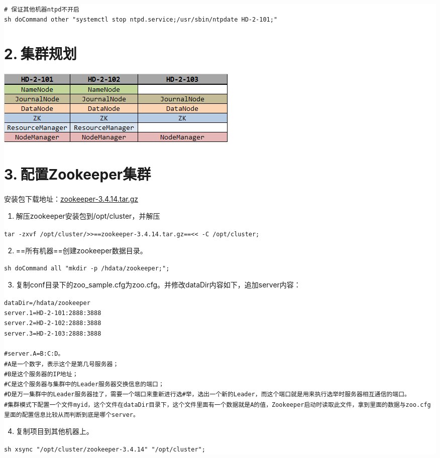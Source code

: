 ``` shell
# 保证其他机器ntpd不开启
sh doCommand other "systemctl stop ntpd.service;/usr/sbin/ntpdate HD-2-101;"
```

# 2. 集群规划

![集群角色分布](https://www.github.com/hzhang123/bolgFiles/raw/master/xiaoshujiang/1564195259848.png)


# 3. 配置Zookeeper集群


安装包下载地址：[zookeeper-3.4.14.tar.gz](http://mirror.bit.edu.cn/apache/zookeeper/zookeeper-3.4.14/zookeeper-3.4.14.tar.gz)

1. 解压zookeeper安装包到/opt/cluster，并解压

``` shell
tar -zxvf /opt/cluster/>>==zookeeper-3.4.14.tar.gz==<< -C /opt/cluster;
```
2. ==所有机器==创建zookeeper数据目录。

``` shell
sh doCommand all "mkdir -p /hdata/zookeeper;";
```

3. 复制conf目录下的zoo_sample.cfg为zoo.cfg。并修改dataDir内容如下，追加server内容：

``` dsconfig
dataDir=/hdata/zookeeper
server.1=HD-2-101:2888:3888
server.2=HD-2-102:2888:3888
server.3=HD-2-103:2888:3888

#server.A=B:C:D。
#A是一个数字，表示这个是第几号服务器；
#B是这个服务器的IP地址；
#C是这个服务器与集群中的Leader服务器交换信息的端口；
#D是万一集群中的Leader服务器挂了，需要一个端口来重新进行选#举，选出一个新的Leader，而这个端口就是用来执行选举时服务器相互通信的端口。
#集群模式下配置一个文件myid，这个文件在dataDir目录下，这个文件里面有一个数据就是A的值，Zookeeper启动时读取此文件，拿到里面的数据与zoo.cfg里面的配置信息比较从而判断到底是哪个server。
```
4. 复制项目到其他机器上。

``` shell
sh xsync "/opt/cluster/zookeeper-3.4.14" "/opt/cluster";
```
